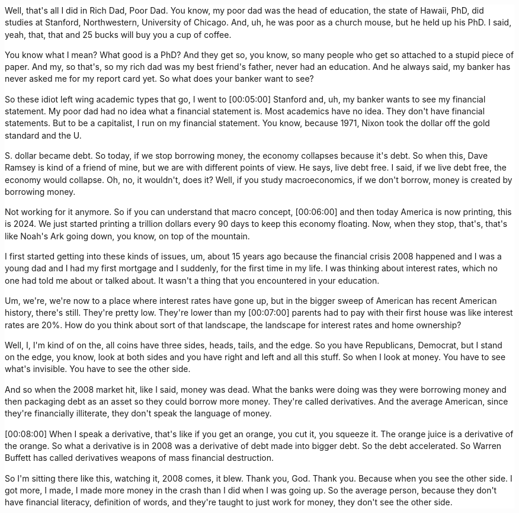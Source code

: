 Well, that's all I did in Rich Dad, Poor Dad. You know, my poor dad was the head of education, the state of Hawaii, PhD, did studies at Stanford, Northwestern, University of Chicago. And, uh, he was poor as a church mouse, but he held up his PhD. I said, yeah, that, that and 25 bucks will buy you a cup of coffee.

You know what I mean? What good is a PhD? And they get so, you know, so many people who get so attached to a stupid piece of paper. And my, so that's, so my rich dad was my best friend's father, never had an education. And he always said, my banker has never asked me for my report card yet. So what does your banker want to see?

So these idiot left wing academic types that go, I went to [00:05:00] Stanford and, uh, my banker wants to see my financial statement. My poor dad had no idea what a financial statement is. Most academics have no idea. They don't have financial statements. But to be a capitalist, I run on my financial statement. You know, because 1971, Nixon took the dollar off the gold standard and the U.

S. dollar became debt. So today, if we stop borrowing money, the economy collapses because it's debt. So when this, Dave Ramsey is kind of a friend of mine, but we are with different points of view. He says, live debt free. I said, if we live debt free, the economy would collapse. Oh, no, it wouldn't, does it? Well, if you study macroeconomics, if we don't borrow, money is created by borrowing money.

Not working for it anymore. So if you can understand that macro concept, [00:06:00] and then today America is now printing, this is 2024. We just started printing a trillion dollars every 90 days to keep this economy floating. Now, when they stop, that's, that's like Noah's Ark going down, you know, on top of the mountain.

I first started getting into these kinds of issues, um, about 15 years ago because the financial crisis 2008 happened and I was a young dad and I had my first mortgage and I suddenly, for the first time in my life. I was thinking about interest rates, which no one had told me about or talked about. It wasn't a thing that you encountered in your education.

Um, we're, we're now to a place where interest rates have gone up, but in the bigger sweep of American has recent American history, there's still. They're pretty low. They're lower than my [00:07:00] parents had to pay with their first house was like interest rates are 20%. How do you think about sort of that landscape, the landscape for interest rates and home ownership?

Well, I, I'm kind of on the, all coins have three sides, heads, tails, and the edge. So you have Republicans, Democrat, but I stand on the edge, you know, look at both sides and you have right and left and all this stuff. So when I look at money. You have to see what's invisible. You have to see the other side.

And so when the 2008 market hit, like I said, money was dead. What the banks were doing was they were borrowing money and then packaging debt as an asset so they could borrow more money. They're called derivatives. And the average American, since they're financially illiterate, they don't speak the language of money.

[00:08:00] When I speak a derivative, that's like if you get an orange, you cut it, you squeeze it. The orange juice is a derivative of the orange. So what a derivative is in 2008 was a derivative of debt made into bigger debt. So the debt accelerated. So Warren Buffett has called derivatives weapons of mass financial destruction.

So I'm sitting there like this, watching it, 2008 comes, it blew. Thank you, God. Thank you. Because when you see the other side. I got more, I made, I made more money in the crash than I did when I was going up. So the average person, because they don't have financial literacy, definition of words, and they're taught to just work for money, they don't see the other side.
